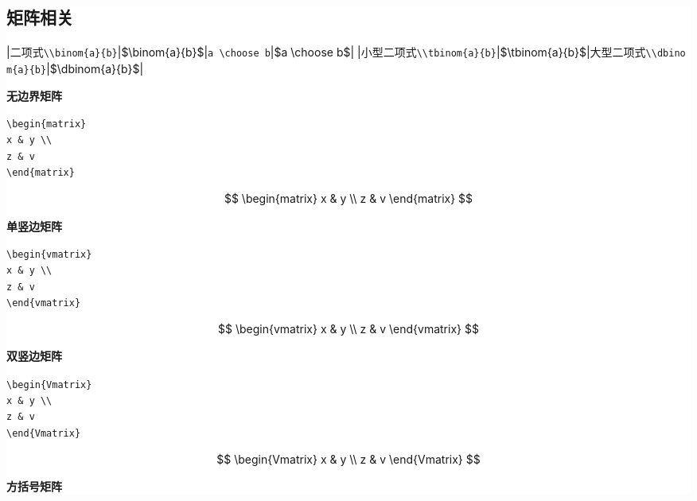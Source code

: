 ## 矩阵相关

|二项式`\\binom{a}{b}`|$\binom{a}{b}$|`a \choose b`|$a \choose b$|
|小型二项式`\\tbinom{a}{b}`|$\tbinom{a}{b}$|大型二项式`\\dbinom{a}{b}`|$\dbinom{a}{b}$|


**无边界矩阵**

```
\begin{matrix}
x & y \\
z & v
\end{matrix}
```

$$
\begin{matrix}
x & y \\
z & v
\end{matrix}
$$

**单竖边矩阵**

```
\begin{vmatrix}
x & y \\
z & v
\end{vmatrix}
```

$$
\begin{vmatrix}
x & y \\
z & v
\end{vmatrix}
$$

**双竖边矩阵**

```
\begin{Vmatrix}
x & y \\
z & v
\end{Vmatrix}
```

$$
\begin{Vmatrix}
x & y \\
z & v
\end{Vmatrix}
$$

**方括号矩阵**
